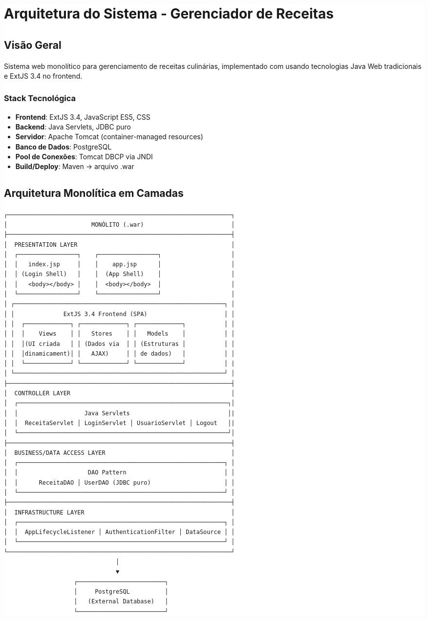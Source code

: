 # Arquitetura do Sistema - Gerenciador de Receitas

## Visão Geral

Sistema web monolítico para gerenciamento de receitas culinárias, implementado com usando tecnologias Java Web tradicionais e ExtJS 3.4 no frontend.

### Stack Tecnológica
- **Frontend**: ExtJS 3.4, JavaScript ES5, CSS
- **Backend**: Java Servlets, JDBC puro
- **Servidor**: Apache Tomcat (container-managed resources)
- **Banco de Dados**: PostgreSQL
- **Pool de Conexões**: Tomcat DBCP via JNDI
- **Build/Deploy**: Maven → arquivo .war

## Arquitetura Monolítica em Camadas

```
┌────────────────────────────────────────────────────────────────┐
│                        MONÓLITO (.war)                         │
├────────────────────────────────────────────────────────────────┤
│  PRESENTATION LAYER                                            │
│  ┌─────────────────┐    ┌─────────────────┐                    │
│  │   index.jsp     │    │    app.jsp      │                    │
│  │ (Login Shell)   │    │  (App Shell)    │                    │
│  │   <body></body> │    │  <body></body>  │                    │
│  └─────────────────┘    └─────────────────┘                    │
│ ┌────────────────────────────────────────────────────────────┐ │
│ │              ExtJS 3.4 Frontend (SPA)                      │ │
│ │  ┌─────────────┐ ┌─────────────┐ ┌─────────────┐           │ │
│ │  │    Views    │ │   Stores    │ │   Models    │           │ │
│ │  │(UI criada   │ │ (Dados via  │ │ (Estruturas │           │ │
│ │  │dinamicament)│ │   AJAX)     │ │ de dados)   │           │ │
│ │  └─────────────┘ └─────────────┘ └─────────────┘           │ |
│ └────────────────────────────────────────────────────────────┘ │
├────────────────────────────────────────────────────────────────┤
│  CONTROLLER LAYER                                              │
│  ┌────────────────────────────────────────────────────────────┐│
│  │                   Java Servlets                            │|
│  │  ReceitaServlet │ LoginServlet │ UsuarioServlet │ Logout   │|
│  └────────────────────────────────────────────────────────────┘│
├────────────────────────────────────────────────────────────────┤
│  BUSINESS/DATA ACCESS LAYER                                    │
│  ┌───────────────────────────────────────────────────────────┐ │
│  │                    DAO Pattern                            │ │
│  │      ReceitaDAO │ UserDAO (JDBC puro)                     │ │
│  └───────────────────────────────────────────────────────────┘ │
├────────────────────────────────────────────────────────────────┤
│  INFRASTRUCTURE LAYER                                          │
│  ┌───────────────────────────────────────────────────────────┐ │
│  │  AppLifecycleListener │ AuthenticationFilter │ DataSource │ │
│  └───────────────────────────────────────────────────────────┘ │
└────────────────────────────────────────────────────────────────┘
                                │
                                ▼
                    ┌─────────────────────────┐
                    │     PostgreSQL          │
                    │   (External Database)   │
                    └─────────────────────────┘
```
